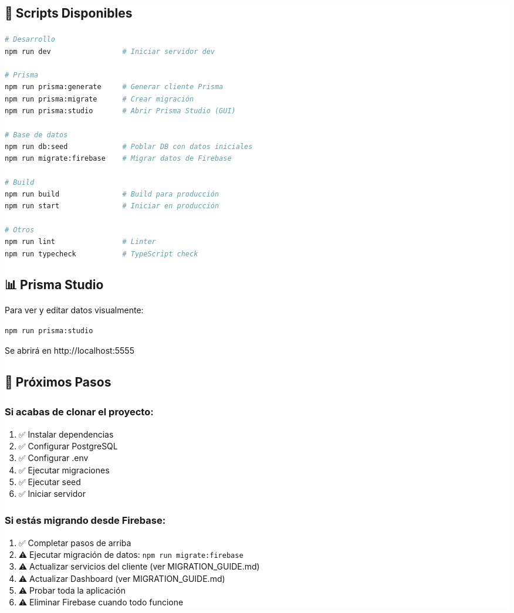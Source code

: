 ## 🔧 Scripts Disponibles

```bash
# Desarrollo
npm run dev                 # Iniciar servidor dev

# Prisma
npm run prisma:generate     # Generar cliente Prisma
npm run prisma:migrate      # Crear migración
npm run prisma:studio       # Abrir Prisma Studio (GUI)

# Base de datos
npm run db:seed             # Poblar DB con datos iniciales
npm run migrate:firebase    # Migrar datos de Firebase

# Build
npm run build               # Build para producción
npm run start               # Iniciar en producción

# Otros
npm run lint                # Linter
npm run typecheck           # TypeScript check
```

## 📊 Prisma Studio

Para ver y editar datos visualmente:

```bash
npm run prisma:studio
```

Se abrirá en http://localhost:5555

## 🔄 Próximos Pasos

### Si acabas de clonar el proyecto:

1. ✅ Instalar dependencias
2. ✅ Configurar PostgreSQL
3. ✅ Configurar .env
4. ✅ Ejecutar migraciones
5. ✅ Ejecutar seed
6. ✅ Iniciar servidor

### Si estás migrando desde Firebase:

1. ✅ Completar pasos de arriba
2. ⚠️ Ejecutar migración de datos: `npm run migrate:firebase`
3. ⚠️ Actualizar servicios del cliente (ver MIGRATION_GUIDE.md)
4. ⚠️ Actualizar Dashboard (ver MIGRATION_GUIDE.md)
5. ⚠️ Probar toda la aplicación
6. ⚠️ Eliminar Firebase cuando todo funcione
